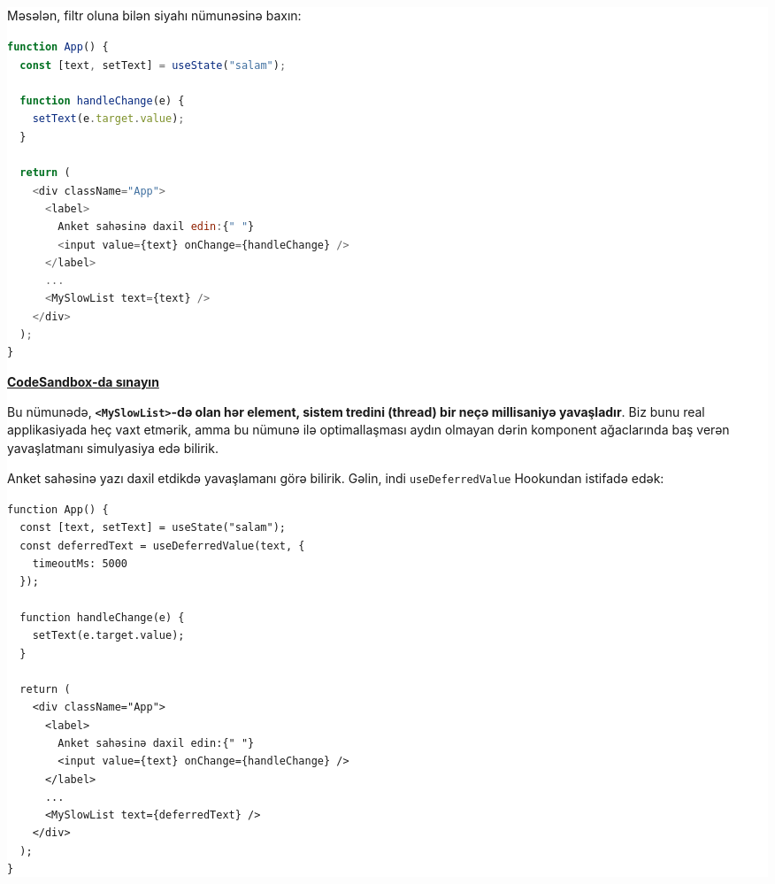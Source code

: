 Məsələn, filtr oluna bilən siyahı nümunəsinə baxın:

```js
function App() {
  const [text, setText] = useState("salam");

  function handleChange(e) {
    setText(e.target.value);
  }

  return (
    <div className="App">
      <label>
        Anket sahəsinə daxil edin:{" "}
        <input value={text} onChange={handleChange} />
      </label>
      ...
      <MySlowList text={text} />
    </div>
  );
}
```

**[CodeSandbox-da sınayın](https://codesandbox.io/s/pensive-shirley-wkp46)**

Bu nümunədə, **`<MySlowList>`-də olan hər element, sistem tredini (thread) bir neçə millisaniyə yavaşladır**. Biz bunu real applikasiyada heç vaxt etmərik, amma bu nümunə ilə optimallaşması aydın olmayan dərin komponent ağaclarında baş verən yavaşlatmanı simulyasiya edə bilirik.

Anket sahəsinə yazı daxil etdikdə yavaşlamanı görə bilirik. Gəlin, indi `useDeferredValue` Hookundan istifadə edək:

```js{3-5,18}
function App() {
  const [text, setText] = useState("salam");
  const deferredText = useDeferredValue(text, {
    timeoutMs: 5000
  });

  function handleChange(e) {
    setText(e.target.value);
  }

  return (
    <div className="App">
      <label>
        Anket sahəsinə daxil edin:{" "}
        <input value={text} onChange={handleChange} />
      </label>
      ...
      <MySlowList text={deferredText} />
    </div>
  );
}
```
